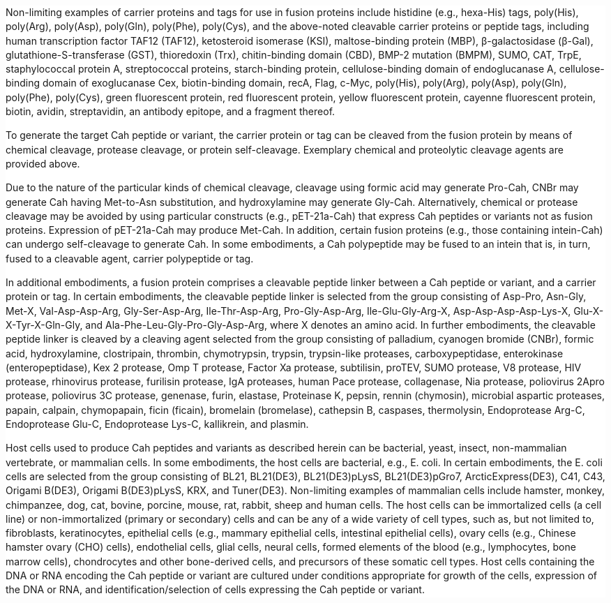 Non-limiting examples of carrier proteins and tags for use in fusion proteins include histidine (e.g., hexa-His) tags, poly(His), poly(Arg), poly(Asp), poly(Gln), poly(Phe), poly(Cys), and the above-noted cleavable carrier proteins or peptide tags, including human transcription factor TAF12 (TAF12), ketosteroid isomerase (KSI), maltose-binding protein (MBP), β-galactosidase (β-Gal), glutathione-S-transferase (GST), thioredoxin (Trx), chitin-binding domain (CBD), BMP-2 mutation (BMPM), SUMO, CAT, TrpE, staphylococcal protein A, streptococcal proteins, starch-binding protein, cellulose-binding domain of endoglucanase A, cellulose-binding domain of exoglucanase Cex, biotin-binding domain, recA, Flag, c-Myc, poly(His), poly(Arg), poly(Asp), poly(Gln), poly(Phe), poly(Cys), green fluorescent protein, red fluorescent protein, yellow fluorescent protein, cayenne fluorescent protein, biotin, avidin, streptavidin, an antibody epitope, and a fragment thereof.

To generate the target Cah peptide or variant, the carrier protein or tag can be cleaved from the fusion protein by means of chemical cleavage, protease cleavage, or protein self-cleavage. Exemplary chemical and proteolytic cleavage agents are provided above.

Due to the nature of the particular kinds of chemical cleavage, cleavage using formic acid may generate Pro-Cah, CNBr may generate Cah having Met-to-Asn substitution, and hydroxylamine may generate Gly-Cah. Alternatively, chemical or protease cleavage may be avoided by using particular constructs (e.g., pET-21a-Cah) that express Cah peptides or variants not as fusion proteins. Expression of pET-21a-Cah may produce Met-Cah. In addition, certain fusion proteins (e.g., those containing intein-Cah) can undergo self-cleavage to generate Cah. In some embodiments, a Cah polypeptide may be fused to an intein that is, in turn, fused to a cleavable agent, carrier polypeptide or tag.

In additional embodiments, a fusion protein comprises a cleavable peptide linker between a Cah peptide or variant, and a carrier protein or tag. In certain embodiments, the cleavable peptide linker is selected from the group consisting of Asp-Pro, Asn-Gly, Met-X, Val-Asp-Asp-Arg, Gly-Ser-Asp-Arg, Ile-Thr-Asp-Arg, Pro-Gly-Asp-Arg, Ile-Glu-Gly-Arg-X, Asp-Asp-Asp-Asp-Lys-X, Glu-X-X-Tyr-X-Gln-Gly, and Ala-Phe-Leu-Gly-Pro-Gly-Asp-Arg, where X denotes an amino acid. In further embodiments, the cleavable peptide linker is cleaved by a cleaving agent selected from the group consisting of palladium, cyanogen bromide (CNBr), formic acid, hydroxylamine, clostripain, thrombin, chymotrypsin, trypsin, trypsin-like proteases, carboxypeptidase, enterokinase (enteropeptidase), Kex 2 protease, Omp T protease, Factor Xa protease, subtilisin, proTEV, SUMO protease, V8 protease, HIV protease, rhinovirus protease, furilisin protease, IgA proteases, human Pace protease, collagenase, Nia protease, poliovirus 2Apro protease, poliovirus 3C protease, genenase, furin, elastase, Proteinase K, pepsin, rennin (chymosin), microbial aspartic proteases, papain, calpain, chymopapain, ficin (ficain), bromelain (bromelase), cathepsin B, caspases, thermolysin, Endoprotease Arg-C, Endoprotease Glu-C, Endoprotease Lys-C, kallikrein, and plasmin.

Host cells used to produce Cah peptides and variants as described herein can be bacterial, yeast, insect, non-mammalian vertebrate, or mammalian cells. In some embodiments, the host cells are bacterial, e.g., E. coli. In certain embodiments, the E. coli cells are selected from the group consisting of BL21, BL21(DE3), BL21(DE3)pLysS, BL21(DE3)pGro7, ArcticExpress(DE3), C41, C43, Origami B(DE3), Origami B(DE3)pLysS, KRX, and Tuner(DE3). Non-limiting examples of mammalian cells include hamster, monkey, chimpanzee, dog, cat, bovine, porcine, mouse, rat, rabbit, sheep and human cells. The host cells can be immortalized cells (a cell line) or non-immortalized (primary or secondary) cells and can be any of a wide variety of cell types, such as, but not limited to, fibroblasts, keratinocytes, epithelial cells (e.g., mammary epithelial cells, intestinal epithelial cells), ovary cells (e.g., Chinese hamster ovary (CHO) cells), endothelial cells, glial cells, neural cells, formed elements of the blood (e.g., lymphocytes, bone marrow cells), chondrocytes and other bone-derived cells, and precursors of these somatic cell types. Host cells containing the DNA or RNA encoding the Cah peptide or variant are cultured under conditions appropriate for growth of the cells, expression of the DNA or RNA, and identification/selection of cells expressing the Cah peptide or variant.

